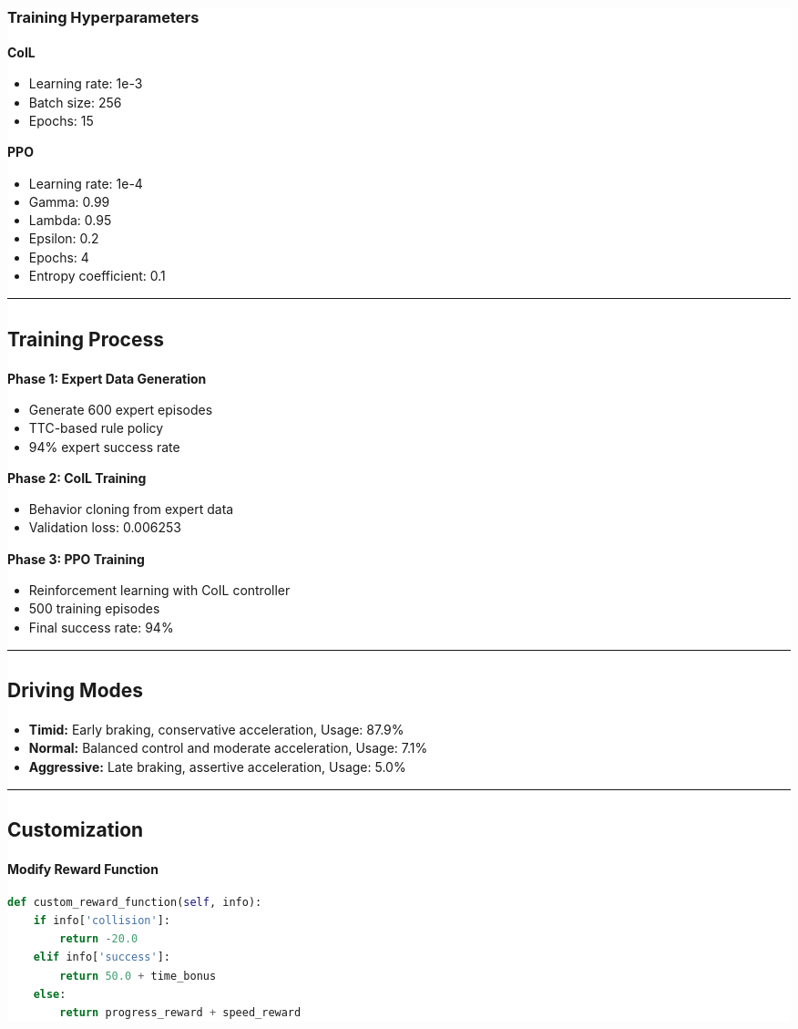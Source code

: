 ### Training Hyperparameters

**CoIL**

* Learning rate: 1e-3
* Batch size: 256
* Epochs: 15

**PPO**

* Learning rate: 1e-4
* Gamma: 0.99
* Lambda: 0.95
* Epsilon: 0.2
* Epochs: 4
* Entropy coefficient: 0.1

---

## Training Process

**Phase 1: Expert Data Generation**

* Generate 600 expert episodes
* TTC-based rule policy
* 94% expert success rate

**Phase 2: CoIL Training**

* Behavior cloning from expert data
* Validation loss: 0.006253

**Phase 3: PPO Training**

* Reinforcement learning with CoIL controller
* 500 training episodes
* Final success rate: 94%

---

## Driving Modes

* **Timid:** Early braking, conservative acceleration, Usage: 87.9%
* **Normal:** Balanced control and moderate acceleration, Usage: 7.1%
* **Aggressive:** Late braking, assertive acceleration, Usage: 5.0%

---

## Customization

**Modify Reward Function**

```python
def custom_reward_function(self, info):
    if info['collision']:
        return -20.0
    elif info['success']:
        return 50.0 + time_bonus
    else:
        return progress_reward + speed_reward
```
